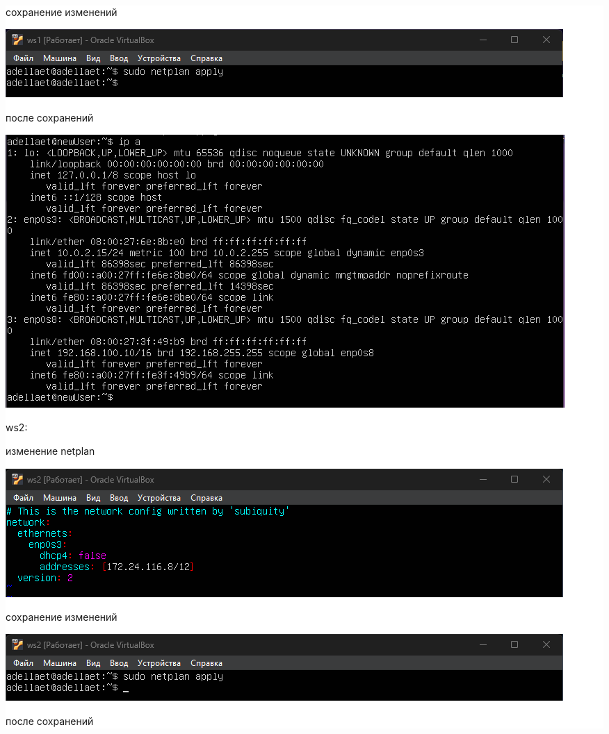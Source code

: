 <p>сохранение изменений</p>
<img src="screens/Part2(4).png">
<p>после сохранений</p>
<img src="screens/Part2(5).png">

<p>
ws2:

изменение netplan
</p>
<img src="screens/Part2(8).png">

<p>сохранение изменений</p>
<img src="screens/Part2(7).png">
<p>после сохранений </p>
